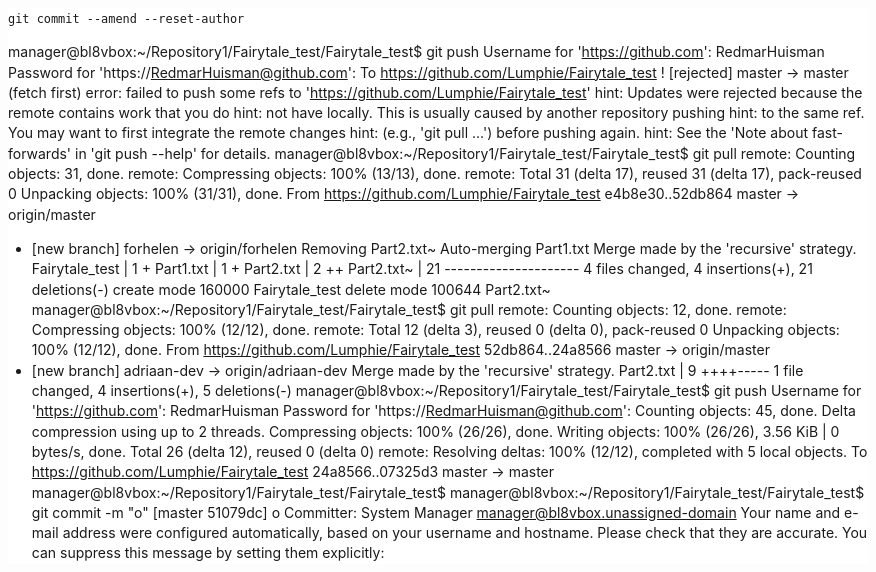     git commit --amend --reset-author

manager@bl8vbox:~/Repository1/Fairytale_test/Fairytale_test$ git push
Username for 'https://github.com': RedmarHuisman
Password for 'https://RedmarHuisman@github.com': 
To https://github.com/Lumphie/Fairytale_test
 ! [rejected]        master -> master (fetch first)
error: failed to push some refs to 'https://github.com/Lumphie/Fairytale_test'
hint: Updates were rejected because the remote contains work that you do
hint: not have locally. This is usually caused by another repository pushing
hint: to the same ref. You may want to first integrate the remote changes
hint: (e.g., 'git pull ...') before pushing again.
hint: See the 'Note about fast-forwards' in 'git push --help' for details.
manager@bl8vbox:~/Repository1/Fairytale_test/Fairytale_test$ git pull
remote: Counting objects: 31, done.
remote: Compressing objects: 100% (13/13), done.
remote: Total 31 (delta 17), reused 31 (delta 17), pack-reused 0
Unpacking objects: 100% (31/31), done.
From https://github.com/Lumphie/Fairytale_test
   e4b8e30..52db864  master     -> origin/master
 * [new branch]      forhelen   -> origin/forhelen
Removing Part2.txt~
Auto-merging Part1.txt
Merge made by the 'recursive' strategy.
 Fairytale_test |  1 +
 Part1.txt      |  1 +
 Part2.txt      |  2 ++
 Part2.txt~     | 21 ---------------------
 4 files changed, 4 insertions(+), 21 deletions(-)
 create mode 160000 Fairytale_test
 delete mode 100644 Part2.txt~
manager@bl8vbox:~/Repository1/Fairytale_test/Fairytale_test$ git pull
remote: Counting objects: 12, done.
remote: Compressing objects: 100% (12/12), done.
remote: Total 12 (delta 3), reused 0 (delta 0), pack-reused 0
Unpacking objects: 100% (12/12), done.
From https://github.com/Lumphie/Fairytale_test
   52db864..24a8566  master     -> origin/master
 * [new branch]      adriaan-dev -> origin/adriaan-dev
Merge made by the 'recursive' strategy.
 Part2.txt | 9 ++++-----
 1 file changed, 4 insertions(+), 5 deletions(-)
manager@bl8vbox:~/Repository1/Fairytale_test/Fairytale_test$ git push
Username for 'https://github.com': RedmarHuisman
Password for 'https://RedmarHuisman@github.com': 
Counting objects: 45, done.
Delta compression using up to 2 threads.
Compressing objects: 100% (26/26), done.
Writing objects: 100% (26/26), 3.56 KiB | 0 bytes/s, done.
Total 26 (delta 12), reused 0 (delta 0)
remote: Resolving deltas: 100% (12/12), completed with 5 local objects.
To https://github.com/Lumphie/Fairytale_test
   24a8566..07325d3  master -> master
manager@bl8vbox:~/Repository1/Fairytale_test/Fairytale_test$ 
manager@bl8vbox:~/Repository1/Fairytale_test/Fairytale_test$ git commit -m "o"
[master 51079dc] o
 Committer: System Manager <manager@bl8vbox.unassigned-domain>
Your name and e-mail address were configured automatically, based
on your username and hostname. Please check that they are accurate.
You can suppress this message by setting them explicitly:
